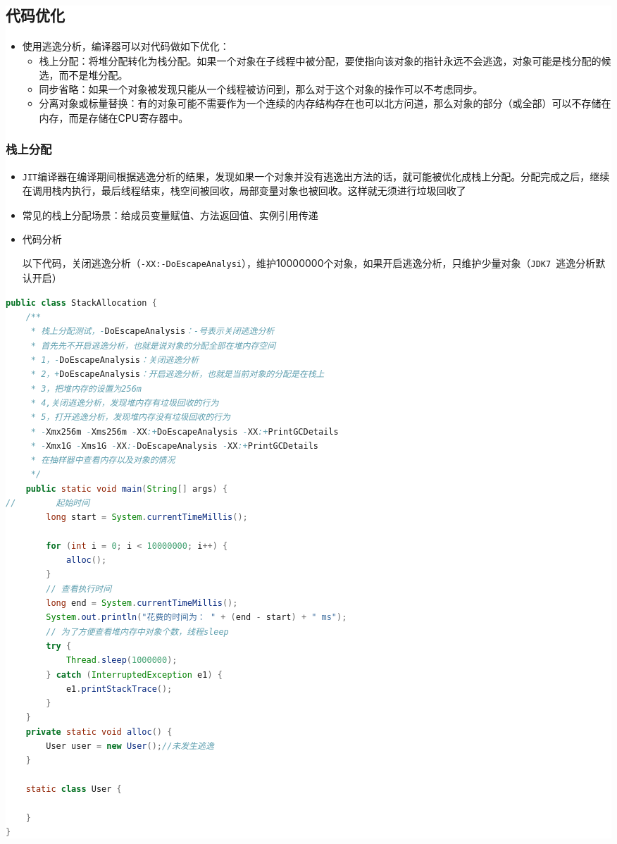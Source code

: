 ## 代码优化

- 使用逃逸分析，编译器可以对代码做如下优化：
  - 栈上分配：将堆分配转化为栈分配。如果一个对象在子线程中被分配，要使指向该对象的指针永远不会逃逸，对象可能是栈分配的候选，而不是堆分配。
  - 同步省略：如果一个对象被发现只能从一个线程被访问到，那么对于这个对象的操作可以不考虑同步。
  - 分离对象或标量替换：有的对象可能不需要作为一个连续的内存结构存在也可以北方问道，那么对象的部分（或全部）可以不存储在内存，而是存储在CPU寄存器中。

### 栈上分配

- `JIT`编译器在编译期间根据逃逸分析的结果，发现如果一个对象并没有逃逸出方法的话，就可能被优化成栈上分配。分配完成之后，继续在调用栈内执行，最后线程结束，栈空间被回收，局部变量对象也被回收。这样就无须进行垃圾回收了

- 常见的栈上分配场景：给成员变量赋值、方法返回值、实例引用传递

- 代码分析

  以下代码，关闭逃逸分析（`-XX:-DoEscapeAnalysi`），维护10000000个对象，如果开启逃逸分析，只维护少量对象（`JDK7 `逃逸分析默认开启）

~~~ java
public class StackAllocation {
    /**
     * 栈上分配测试，-DoEscapeAnalysis：-号表示关闭逃逸分析
     * 首先先不开启逃逸分析，也就是说对象的分配全部在堆内存空间
     * 1，-DoEscapeAnalysis：关闭逃逸分析
     * 2，+DoEscapeAnalysis：开启逃逸分析，也就是当前对象的分配是在栈上
     * 3，把堆内存的设置为256m
     * 4,关闭逃逸分析，发现堆内存有垃圾回收的行为
     * 5，打开逃逸分析，发现堆内存没有垃圾回收的行为
     * -Xmx256m -Xms256m -XX:+DoEscapeAnalysis -XX:+PrintGCDetails
     * -Xmx1G -Xms1G -XX:-DoEscapeAnalysis -XX:+PrintGCDetails
     * 在抽样器中查看内存以及对象的情况
     */
    public static void main(String[] args) {
//        起始时间
        long start = System.currentTimeMillis();

        for (int i = 0; i < 10000000; i++) {
            alloc();
        }
        // 查看执行时间
        long end = System.currentTimeMillis();
        System.out.println("花费的时间为： " + (end - start) + " ms");
        // 为了方便查看堆内存中对象个数，线程sleep
        try {
            Thread.sleep(1000000);
        } catch (InterruptedException e1) {
            e1.printStackTrace();
        }
    }
    private static void alloc() {
        User user = new User();//未发生逃逸
    }

    static class User {

    }
}
~~~
